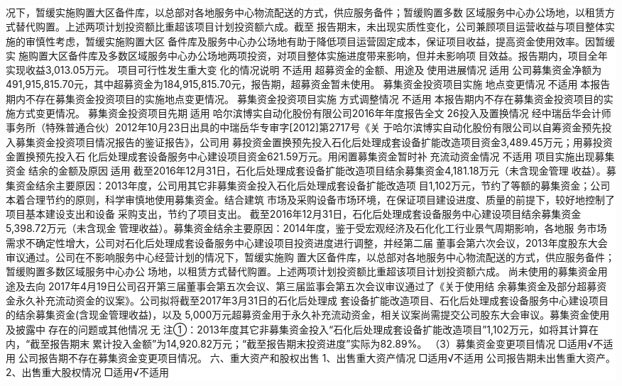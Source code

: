 况下，暂缓实施购置大区备件库，以总部对各地服务中心物流配送的方式，供应服务备件；暂缓购置多数
区域服务中心办公场地，以租赁方式替代购置。上述两项计划投资额比重超该项目计划投资额六成。截至
报告期末，未出现实质性变化，公司兼顾项目运营收益与项目整体实施的审慎性考虑，暂缓实施购置大区
备件库及服务中心办公场地有助于降低项目运营固定成本，保证项目收益，提高资金使用效率。因暂缓实
施购置大区备件库及多数区域服务中心办公场地两项投资，对项目整体实施进度带来影响，但并未影响项
目效益。报告期内，项目全年实现收益3,013.05万元。
项目可行性发生重大变
化的情况说明
不适用
超募资金的金额、用途及
使用进展情况
适用
公司募集资金净额为491,915,815.70元，其中超募资金为184,915,815.70元，报告期，超募资金暂未使用。
募集资金投资项目实施
地点变更情况
不适用
本报告期内不存在募集资金投资项目的实施地点变更情况。
募集资金投资项目实施
方式调整情况
不适用
本报告期内不存在募集资金投资项目的实施方式变更情况。
募集资金投资项目先期
适用
哈尔滨博实自动化股份有限公司2016年年度报告全文
26投入及置换情况
经中瑞岳华会计师事务所（特殊普通合伙）2012年10月23日出具的中瑞岳华专审字[2012]第2717号《关
于哈尔滨博实自动化股份有限公司以自筹资金预先投入募集资金投资项目情况报告的鉴证报告》，公司用
募投资金置换预先投入石化后处理成套设备扩能改造项目资金3,489.45万元；用募投资金置换预先投入石
化后处理成套设备服务中心建设项目资金621.59万元。用闲置募集资金暂时补
充流动资金情况
不适用
项目实施出现募集资金
结余的金额及原因
适用
截至2016年12月31日，石化后处理成套设备扩能改造项目结余募集资金4,181.18万元（未含现金管理
收益）。募集资金结余主要原因：2013年度，公司用其它非募集资金投入石化后处理成套设备扩能改造项
目1,102万元，节约了等额的募集资金；公司本着合理节约的原则，科学审慎地使用募集资金。结合建筑
市场及采购设备市场环境，在保证项目建设进度、质量的前提下，较好地控制了项目基本建设支出和设备
采购支出，节约了项目支出。
截至2016年12月31日，石化后处理成套设备服务中心建设项目结余募集资金5,398.72万元（未含现金
管理收益）。募集资金结余主要原因：2014年度，鉴于受宏观经济及石化化工行业景气周期影响，各地服
务市场需求不确定性增大，公司对石化后处理成套设备服务中心建设项目投资进度进行调整，并经第二届
董事会第六次会议，2013年度股东大会审议通过。公司在不影响服务中心经营计划的情况下，暂缓实施购
置大区备件库，以总部对各地服务中心物流配送的方式，供应服务备件；暂缓购置多数区域服务中心办公
场地，以租赁方式替代购置。上述两项计划投资额比重超该项目计划投资额六成。
尚未使用的募集资金用
途及去向
2017年4月19日公司召开第三届董事会第五次会议、第三届监事会第五次会议审议通过了《关于使用结
余募集资金及部分超募资金永久补充流动资金的议案》。公司拟将截至2017年3月31日的石化后处理成
套设备扩能改造项目、石化后处理成套设备服务中心建设项目的结余募集资金(含现金管理收益)，以及
5,000万元超募资金用于永久补充流动资金，相关议案尚需提交公司股东大会审议。募集资金使用及披露中
存在的问题或其他情况
无
注①：2013年度其它非募集资金投入“石化后处理成套设备扩能改造项目”1,102万元，如将其计算在内，“截至报告期末
累计投入金额”为14,920.82万元；“截至报告期末投资进度”实际为82.89%。
（3）募集资金变更项目情况
□适用√不适用
公司报告期不存在募集资金变更项目情况。
六、重大资产和股权出售
1、出售重大资产情况
□适用√不适用
公司报告期未出售重大资产。
2、出售重大股权情况
□适用√不适用